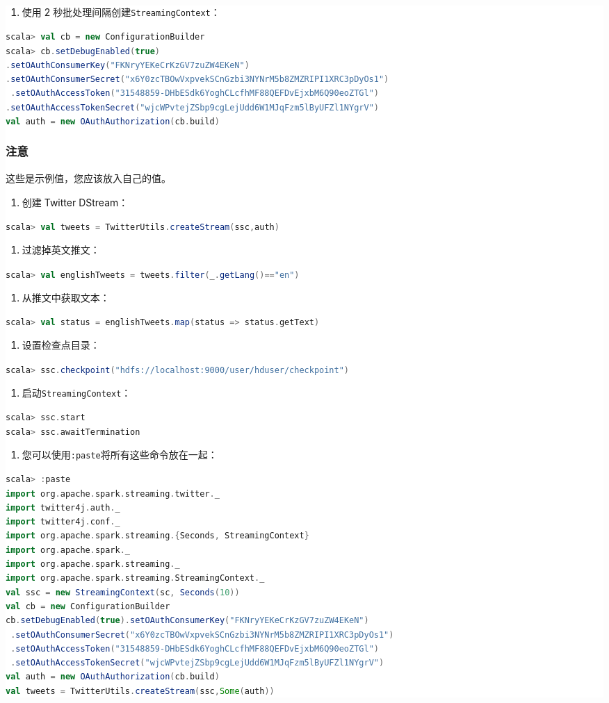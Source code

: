 1.  使用 2 秒批处理间隔创建`StreamingContext`：

```scala
scala> val cb = new ConfigurationBuilder
scala> cb.setDebugEnabled(true)
.setOAuthConsumerKey("FKNryYEKeCrKzGV7zuZW4EKeN")
.setOAuthConsumerSecret("x6Y0zcTBOwVxpvekSCnGzbi3NYNrM5b8ZMZRIPI1XRC3pDyOs1")
 .setOAuthAccessToken("31548859-DHbESdk6YoghCLcfhMF88QEFDvEjxbM6Q90eoZTGl")
.setOAuthAccessTokenSecret("wjcWPvtejZSbp9cgLejUdd6W1MJqFzm5lByUFZl1NYgrV")
val auth = new OAuthAuthorization(cb.build)

```

### 注意

这些是示例值，您应该放入自己的值。

1.  创建 Twitter DStream：

```scala
scala> val tweets = TwitterUtils.createStream(ssc,auth)

```

1.  过滤掉英文推文：

```scala
scala> val englishTweets = tweets.filter(_.getLang()=="en")

```

1.  从推文中获取文本：

```scala
scala> val status = englishTweets.map(status => status.getText)

```

1.  设置检查点目录：

```scala
scala> ssc.checkpoint("hdfs://localhost:9000/user/hduser/checkpoint")

```

1.  启动`StreamingContext`：

```scala
scala> ssc.start
scala> ssc.awaitTermination

```

1.  您可以使用`:paste`将所有这些命令放在一起：

```scala
scala> :paste
import org.apache.spark.streaming.twitter._
import twitter4j.auth._
import twitter4j.conf._
import org.apache.spark.streaming.{Seconds, StreamingContext}
import org.apache.spark._
import org.apache.spark.streaming._
import org.apache.spark.streaming.StreamingContext._
val ssc = new StreamingContext(sc, Seconds(10))
val cb = new ConfigurationBuilder
cb.setDebugEnabled(true).setOAuthConsumerKey("FKNryYEKeCrKzGV7zuZW4EKeN")
 .setOAuthConsumerSecret("x6Y0zcTBOwVxpvekSCnGzbi3NYNrM5b8ZMZRIPI1XRC3pDyOs1")
 .setOAuthAccessToken("31548859-DHbESdk6YoghCLcfhMF88QEFDvEjxbM6Q90eoZTGl")
 .setOAuthAccessTokenSecret("wjcWPvtejZSbp9cgLejUdd6W1MJqFzm5lByUFZl1NYgrV")
val auth = new OAuthAuthorization(cb.build)
val tweets = TwitterUtils.createStream(ssc,Some(auth))
```